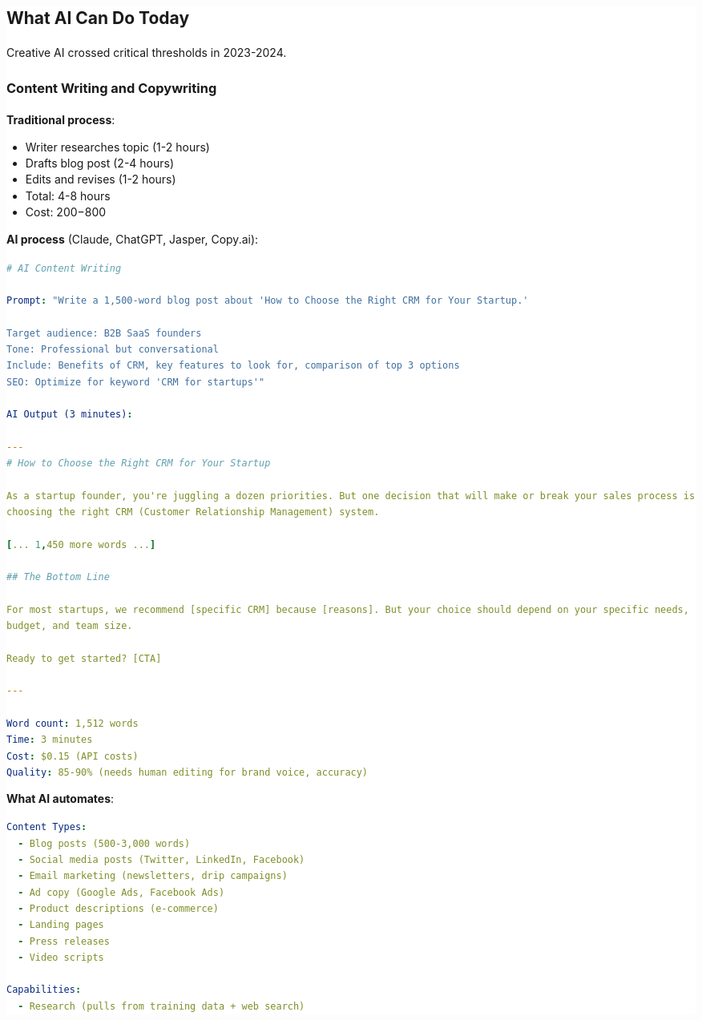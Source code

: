 ## What AI Can Do Today

Creative AI crossed critical thresholds in 2023-2024.

### Content Writing and Copywriting

**Traditional process**:
- Writer researches topic (1-2 hours)
- Drafts blog post (2-4 hours)
- Edits and revises (1-2 hours)
- Total: 4-8 hours
- Cost: $200-$800

**AI process** (Claude, ChatGPT, Jasper, Copy.ai):

```yaml
# AI Content Writing

Prompt: "Write a 1,500-word blog post about 'How to Choose the Right CRM for Your Startup.'

Target audience: B2B SaaS founders
Tone: Professional but conversational
Include: Benefits of CRM, key features to look for, comparison of top 3 options
SEO: Optimize for keyword 'CRM for startups'"

AI Output (3 minutes):

---
# How to Choose the Right CRM for Your Startup

As a startup founder, you're juggling a dozen priorities. But one decision that will make or break your sales process is choosing the right CRM (Customer Relationship Management) system.

[... 1,450 more words ...]

## The Bottom Line

For most startups, we recommend [specific CRM] because [reasons]. But your choice should depend on your specific needs, budget, and team size.

Ready to get started? [CTA]

---

Word count: 1,512 words
Time: 3 minutes
Cost: $0.15 (API costs)
Quality: 85-90% (needs human editing for brand voice, accuracy)
```

**What AI automates**:

```yaml
Content Types:
  - Blog posts (500-3,000 words)
  - Social media posts (Twitter, LinkedIn, Facebook)
  - Email marketing (newsletters, drip campaigns)
  - Ad copy (Google Ads, Facebook Ads)
  - Product descriptions (e-commerce)
  - Landing pages
  - Press releases
  - Video scripts

Capabilities:
  - Research (pulls from training data + web search)
```